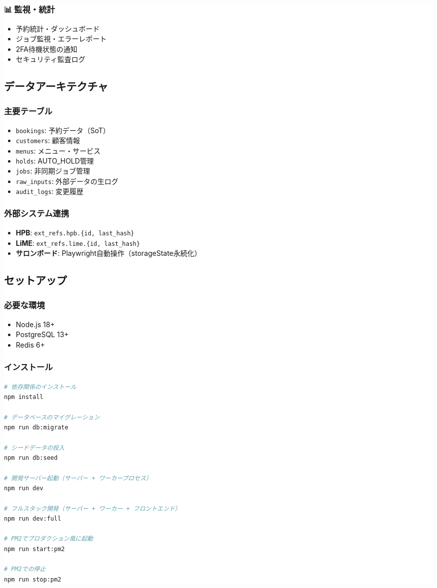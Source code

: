 ### 📊 監視・統計
- 予約統計・ダッシュボード
- ジョブ監視・エラーレポート
- 2FA待機状態の通知
- セキュリティ監査ログ

## データアーキテクチャ

### 主要テーブル
- `bookings`: 予約データ（SoT）
- `customers`: 顧客情報
- `menus`: メニュー・サービス
- `holds`: AUTO_HOLD管理
- `jobs`: 非同期ジョブ管理
- `raw_inputs`: 外部データの生ログ
- `audit_logs`: 変更履歴

### 外部システム連携
- **HPB**: `ext_refs.hpb.{id, last_hash}`
- **LiME**: `ext_refs.lime.{id, last_hash}`
- **サロンボード**: Playwright自動操作（storageState永続化）

## セットアップ

### 必要な環境
- Node.js 18+
- PostgreSQL 13+
- Redis 6+

### インストール
```bash
# 依存関係のインストール
npm install

# データベースのマイグレーション
npm run db:migrate

# シードデータの投入
npm run db:seed

# 開発サーバー起動（サーバー + ワーカープロセス）
npm run dev

# フルスタック開発（サーバー + ワーカー + フロントエンド）
npm run dev:full

# PM2でプロダクション風に起動
npm run start:pm2

# PM2での停止
npm run stop:pm2
```
